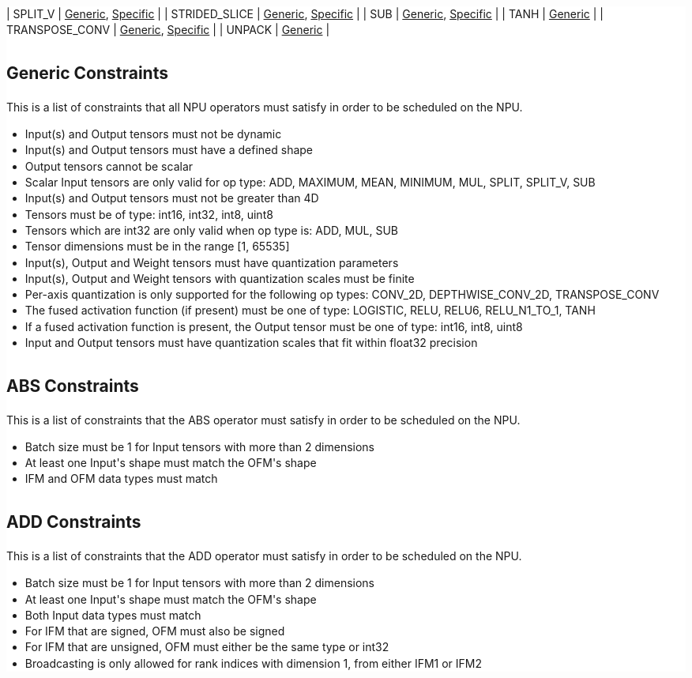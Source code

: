 | SPLIT_V | [Generic](#generic-constraints), [Specific](#split_v-constraints) |
| STRIDED_SLICE | [Generic](#generic-constraints), [Specific](#strided_slice-constraints) |
| SUB | [Generic](#generic-constraints), [Specific](#sub-constraints) |
| TANH | [Generic](#generic-constraints) |
| TRANSPOSE_CONV | [Generic](#generic-constraints), [Specific](#transpose_conv-constraints) |
| UNPACK | [Generic](#generic-constraints) |

## Generic Constraints

This is a list of constraints that all NPU operators must satisfy in order to be scheduled on the NPU.

- Input(s) and Output tensors must not be dynamic
- Input(s) and Output tensors must have a defined shape
- Output tensors cannot be scalar
- Scalar Input tensors are only valid for op type: ADD, MAXIMUM, MEAN, MINIMUM, MUL, SPLIT, SPLIT_V, SUB
- Input(s) and Output tensors must not be greater than 4D
- Tensors must be of type: int16, int32, int8, uint8
- Tensors which are int32 are only valid when op type is: ADD, MUL, SUB
- Tensor dimensions must be in the range [1, 65535]
- Input(s), Output and Weight tensors must have quantization parameters
- Input(s), Output and Weight tensors with quantization scales must be finite
- Per-axis quantization is only supported for the following op types: CONV_2D, DEPTHWISE_CONV_2D, TRANSPOSE_CONV
- The fused activation function (if present) must be one of type: LOGISTIC, RELU, RELU6, RELU_N1_TO_1, TANH
- If a fused activation function is present, the Output tensor must be one of type: int16, int8, uint8
- Input and Output tensors must have quantization scales that fit within float32 precision

## ABS Constraints

This is a list of constraints that the ABS operator must satisfy in order to be scheduled on the NPU.

- Batch size must be 1 for Input tensors with more than 2 dimensions
- At least one Input's shape must match the OFM's shape
- IFM and OFM data types must match

## ADD Constraints

This is a list of constraints that the ADD operator must satisfy in order to be scheduled on the NPU.

- Batch size must be 1 for Input tensors with more than 2 dimensions
- At least one Input's shape must match the OFM's shape
- Both Input data types must match
- For IFM that are signed, OFM must also be signed
- For IFM that are unsigned, OFM must either be the same type or int32
- Broadcasting is only allowed for rank indices with dimension 1, from either IFM1 or IFM2
